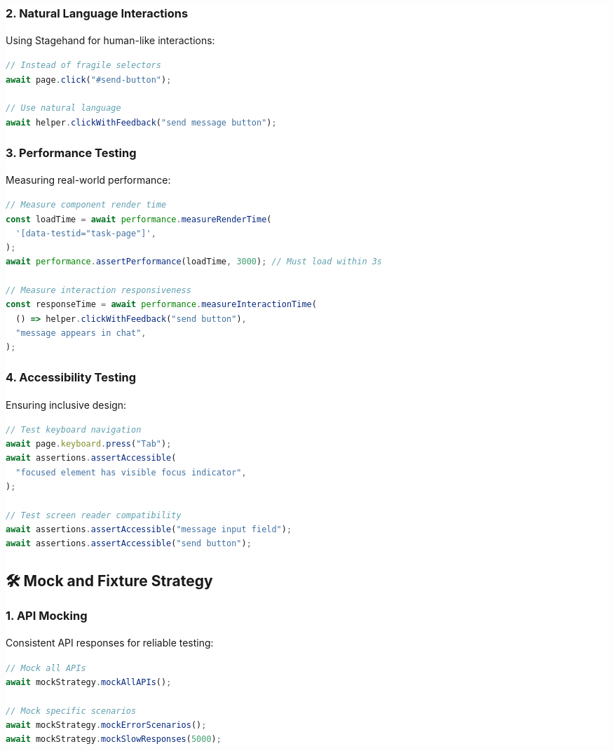 ### 2. Natural Language Interactions

Using Stagehand for human-like interactions:

```typescript
// Instead of fragile selectors
await page.click("#send-button");

// Use natural language
await helper.clickWithFeedback("send message button");
```

### 3. Performance Testing

Measuring real-world performance:

```typescript
// Measure component render time
const loadTime = await performance.measureRenderTime(
  '[data-testid="task-page"]',
);
await performance.assertPerformance(loadTime, 3000); // Must load within 3s

// Measure interaction responsiveness
const responseTime = await performance.measureInteractionTime(
  () => helper.clickWithFeedback("send button"),
  "message appears in chat",
);
```

### 4. Accessibility Testing

Ensuring inclusive design:

```typescript
// Test keyboard navigation
await page.keyboard.press("Tab");
await assertions.assertAccessible(
  "focused element has visible focus indicator",
);

// Test screen reader compatibility
await assertions.assertAccessible("message input field");
await assertions.assertAccessible("send button");
```

## 🛠️ Mock and Fixture Strategy

### 1. API Mocking

Consistent API responses for reliable testing:

```typescript
// Mock all APIs
await mockStrategy.mockAllAPIs();

// Mock specific scenarios
await mockStrategy.mockErrorScenarios();
await mockStrategy.mockSlowResponses(5000);
```
